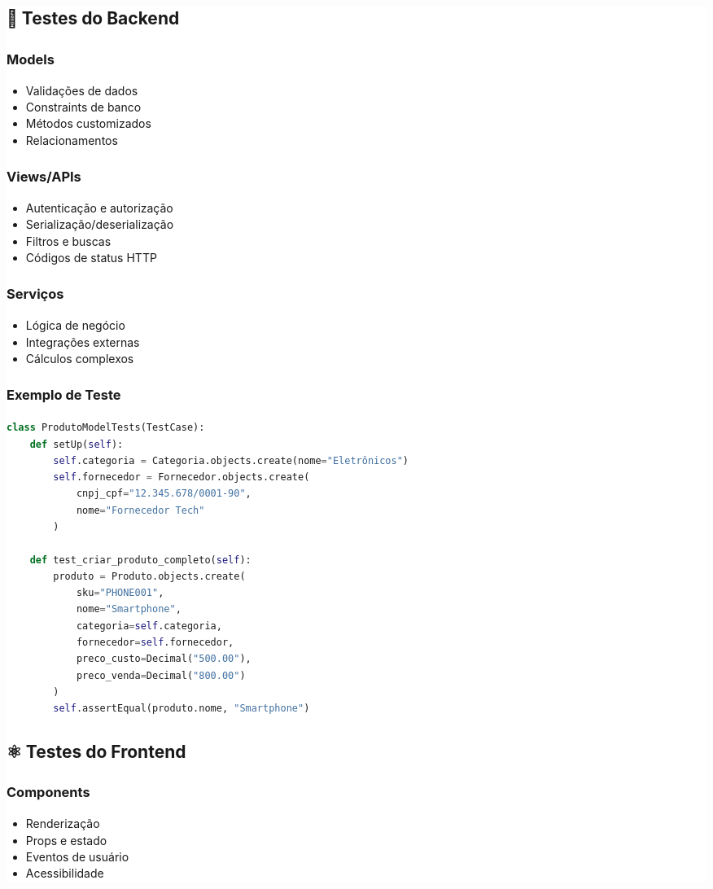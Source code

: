 ## 🐍 Testes do Backend

### Models
- Validações de dados
- Constraints de banco
- Métodos customizados
- Relacionamentos

### Views/APIs
- Autenticação e autorização
- Serialização/deserialização
- Filtros e buscas
- Códigos de status HTTP

### Serviços
- Lógica de negócio
- Integrações externas
- Cálculos complexos

### Exemplo de Teste

```python
class ProdutoModelTests(TestCase):
    def setUp(self):
        self.categoria = Categoria.objects.create(nome="Eletrônicos")
        self.fornecedor = Fornecedor.objects.create(
            cnpj_cpf="12.345.678/0001-90",
            nome="Fornecedor Tech"
        )

    def test_criar_produto_completo(self):
        produto = Produto.objects.create(
            sku="PHONE001",
            nome="Smartphone",
            categoria=self.categoria,
            fornecedor=self.fornecedor,
            preco_custo=Decimal("500.00"),
            preco_venda=Decimal("800.00")
        )
        self.assertEqual(produto.nome, "Smartphone")
```

## ⚛️ Testes do Frontend

### Components
- Renderização
- Props e estado
- Eventos de usuário
- Acessibilidade
